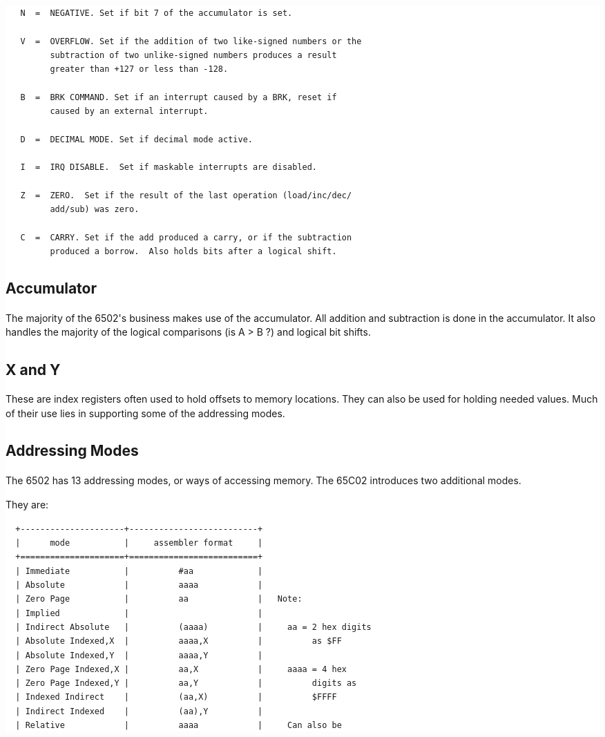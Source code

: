               
       N  =  NEGATIVE. Set if bit 7 of the accumulator is set.
       
       V  =  OVERFLOW. Set if the addition of two like-signed numbers or the
             subtraction of two unlike-signed numbers produces a result
             greater than +127 or less than -128.
             
       B  =  BRK COMMAND. Set if an interrupt caused by a BRK, reset if
             caused by an external interrupt.
             
       D  =  DECIMAL MODE. Set if decimal mode active.
       
       I  =  IRQ DISABLE.  Set if maskable interrupts are disabled.
             
       Z  =  ZERO.  Set if the result of the last operation (load/inc/dec/
             add/sub) was zero.
             
       C  =  CARRY. Set if the add produced a carry, or if the subtraction
             produced a borrow.  Also holds bits after a logical shift.
             
             
   Accumulator
   -----------
   
   The majority of the 6502's business makes use of the accumulator.  All 
   addition and subtraction is done in the accumulator.  It also handles 
   the majority of the logical comparisons (is A > B ?) and logical bit 
   shifts.
   
   
   X and Y
   -------
   
   These are index registers often used to hold offsets to memory 
   locations.  They can also be used for holding needed values.  Much of 
   their use lies in supporting some of the addressing modes.
   

   
Addressing Modes
----------------

   The 6502 has 13 addressing modes, or ways of accessing memory.  The 65C02 
   introduces two additional modes.
   
   They are:
   
   
      +---------------------+--------------------------+
      |      mode           |     assembler format     |
      +=====================+==========================+
      | Immediate           |          #aa             |
      | Absolute            |          aaaa            |
      | Zero Page           |          aa              |   Note:
      | Implied             |                          |
      | Indirect Absolute   |          (aaaa)          |     aa = 2 hex digits
      | Absolute Indexed,X  |          aaaa,X          |          as $FF
      | Absolute Indexed,Y  |          aaaa,Y          |
      | Zero Page Indexed,X |          aa,X            |     aaaa = 4 hex
      | Zero Page Indexed,Y |          aa,Y            |          digits as
      | Indexed Indirect    |          (aa,X)          |          $FFFF
      | Indirect Indexed    |          (aa),Y          |
      | Relative            |          aaaa            |     Can also be